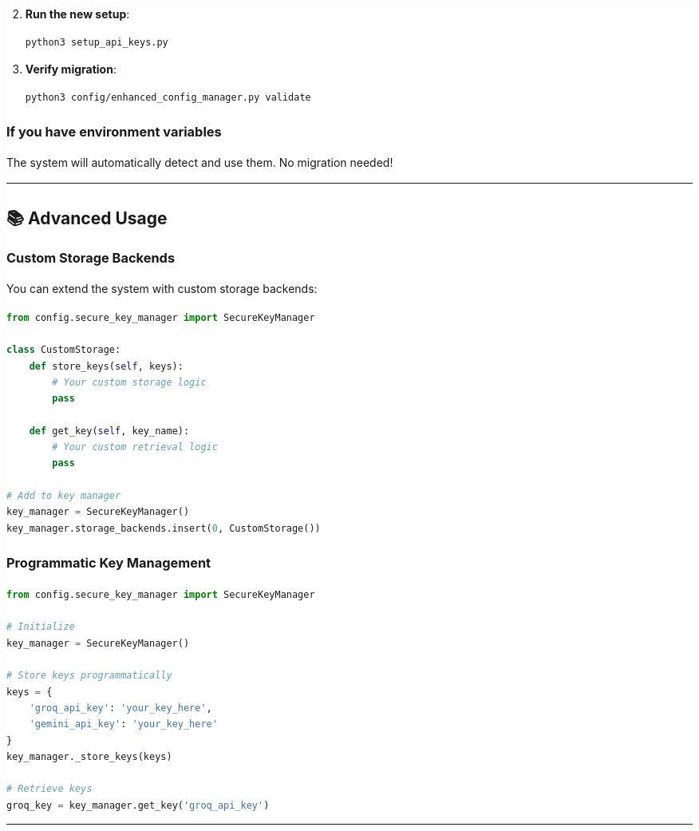 2. **Run the new setup**:
   ```bash
   python3 setup_api_keys.py
   ```

3. **Verify migration**:
   ```bash
   python3 config/enhanced_config_manager.py validate
   ```

### **If you have environment variables**

The system will automatically detect and use them. No migration needed!

---

## 📚 Advanced Usage

### **Custom Storage Backends**

You can extend the system with custom storage backends:

```python
from config.secure_key_manager import SecureKeyManager

class CustomStorage:
    def store_keys(self, keys):
        # Your custom storage logic
        pass
    
    def get_key(self, key_name):
        # Your custom retrieval logic
        pass

# Add to key manager
key_manager = SecureKeyManager()
key_manager.storage_backends.insert(0, CustomStorage())
```

### **Programmatic Key Management**

```python
from config.secure_key_manager import SecureKeyManager

# Initialize
key_manager = SecureKeyManager()

# Store keys programmatically
keys = {
    'groq_api_key': 'your_key_here',
    'gemini_api_key': 'your_key_here'
}
key_manager._store_keys(keys)

# Retrieve keys
groq_key = key_manager.get_key('groq_api_key')
```

---